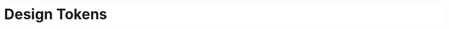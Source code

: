 # Design Tokens

<iframe src="../../examples/#/static/semantic-variables" width="100%" height="100%"></iframe>
